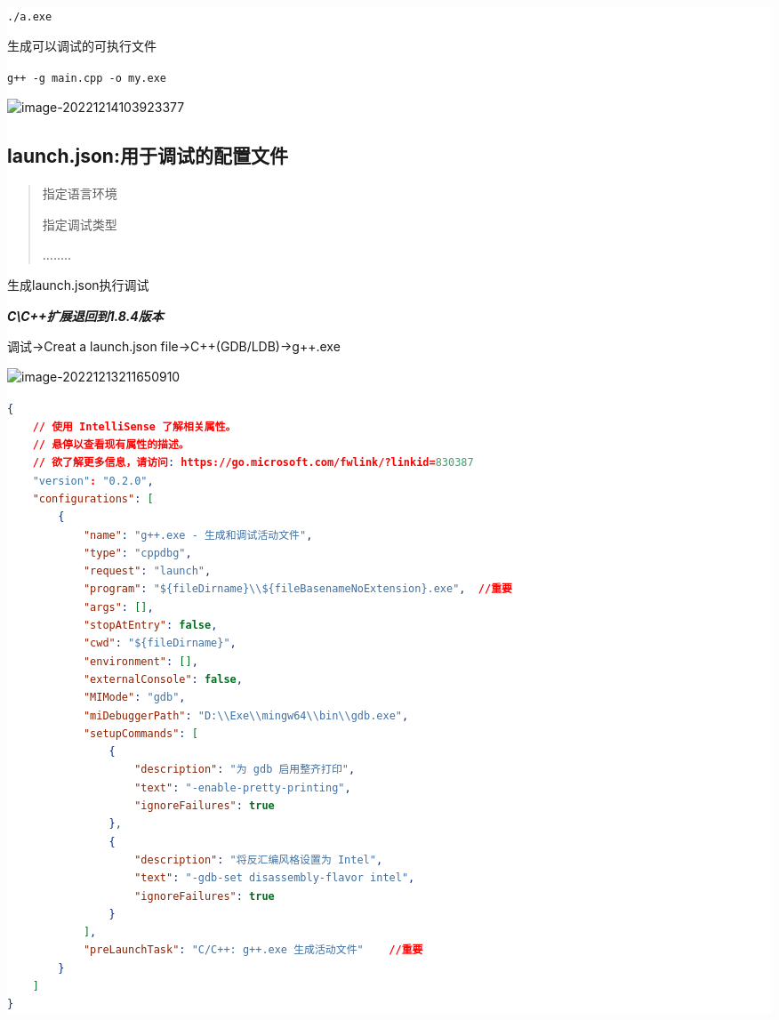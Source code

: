 `./a.exe`

生成可以调试的可执行文件

`g++ -g main.cpp -o my.exe`

![image-20221214103923377](https://ghigher-picture-bed.oss-cn-qingdao.aliyuncs.com/img/image-20221214103923377.png)

## launch.json:用于调试的配置文件

> 指定语言环境
>
> 指定调试类型
>
> ........

生成launch.json执行调试

***C\C++扩展退回到1.8.4版本***

调试->Creat a launch.json file->C++(GDB/LDB)->g++.exe

![image-20221213211650910](https://ghigher-picture-bed.oss-cn-qingdao.aliyuncs.com/img/image-20221213211650910.png)

```json
{
    // 使用 IntelliSense 了解相关属性。 
    // 悬停以查看现有属性的描述。
    // 欲了解更多信息，请访问: https://go.microsoft.com/fwlink/?linkid=830387
    "version": "0.2.0",
    "configurations": [
        {
            "name": "g++.exe - 生成和调试活动文件",
            "type": "cppdbg",
            "request": "launch",
            "program": "${fileDirname}\\${fileBasenameNoExtension}.exe",  //重要
            "args": [],
            "stopAtEntry": false,
            "cwd": "${fileDirname}",
            "environment": [],
            "externalConsole": false,
            "MIMode": "gdb",
            "miDebuggerPath": "D:\\Exe\\mingw64\\bin\\gdb.exe",
            "setupCommands": [
                {
                    "description": "为 gdb 启用整齐打印",
                    "text": "-enable-pretty-printing",
                    "ignoreFailures": true
                },
                {
                    "description": "将反汇编风格设置为 Intel",
                    "text": "-gdb-set disassembly-flavor intel",
                    "ignoreFailures": true
                }
            ],
            "preLaunchTask": "C/C++: g++.exe 生成活动文件"	//重要
        }
    ]
}
```
